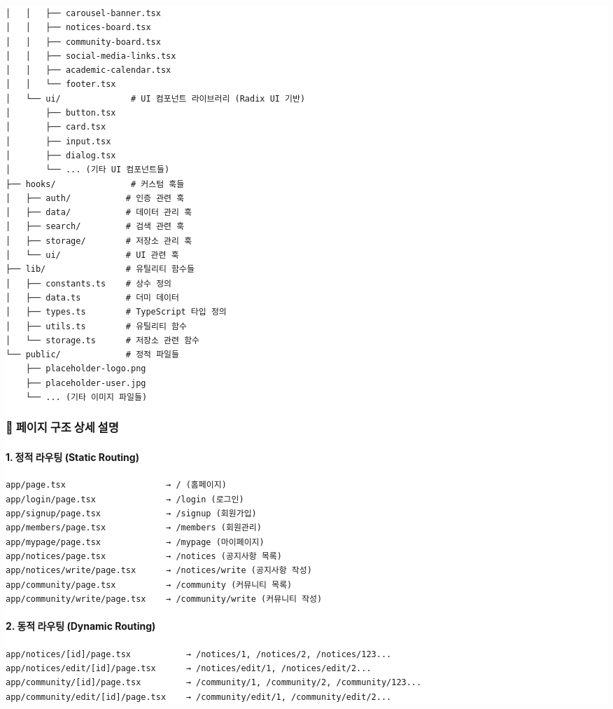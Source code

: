 ```
│   │   ├── carousel-banner.tsx
│   │   ├── notices-board.tsx
│   │   ├── community-board.tsx
│   │   ├── social-media-links.tsx
│   │   ├── academic-calendar.tsx
│   │   └── footer.tsx
│   └── ui/              # UI 컴포넌트 라이브러리 (Radix UI 기반)
│       ├── button.tsx
│       ├── card.tsx
│       ├── input.tsx
│       ├── dialog.tsx
│       └── ... (기타 UI 컴포넌트들)
├── hooks/               # 커스텀 훅들
│   ├── auth/           # 인증 관련 훅
│   ├── data/           # 데이터 관리 훅
│   ├── search/         # 검색 관련 훅
│   ├── storage/        # 저장소 관리 훅
│   └── ui/             # UI 관련 훅
├── lib/                # 유틸리티 함수들
│   ├── constants.ts    # 상수 정의
│   ├── data.ts         # 더미 데이터
│   ├── types.ts        # TypeScript 타입 정의
│   ├── utils.ts        # 유틸리티 함수
│   └── storage.ts      # 저장소 관련 함수
└── public/             # 정적 파일들
    ├── placeholder-logo.png
    ├── placeholder-user.jpg
    └── ... (기타 이미지 파일들)
```

### 🎯 **페이지 구조 상세 설명**

#### **1. 정적 라우팅 (Static Routing)**
```
app/page.tsx                    → / (홈페이지)
app/login/page.tsx              → /login (로그인)
app/signup/page.tsx             → /signup (회원가입)
app/members/page.tsx            → /members (회원관리)
app/mypage/page.tsx             → /mypage (마이페이지)
app/notices/page.tsx            → /notices (공지사항 목록)
app/notices/write/page.tsx      → /notices/write (공지사항 작성)
app/community/page.tsx          → /community (커뮤니티 목록)
app/community/write/page.tsx    → /community/write (커뮤니티 작성)
```

#### **2. 동적 라우팅 (Dynamic Routing)**
```
app/notices/[id]/page.tsx           → /notices/1, /notices/2, /notices/123...
app/notices/edit/[id]/page.tsx      → /notices/edit/1, /notices/edit/2...
app/community/[id]/page.tsx         → /community/1, /community/2, /community/123...
app/community/edit/[id]/page.tsx    → /community/edit/1, /community/edit/2...
```
